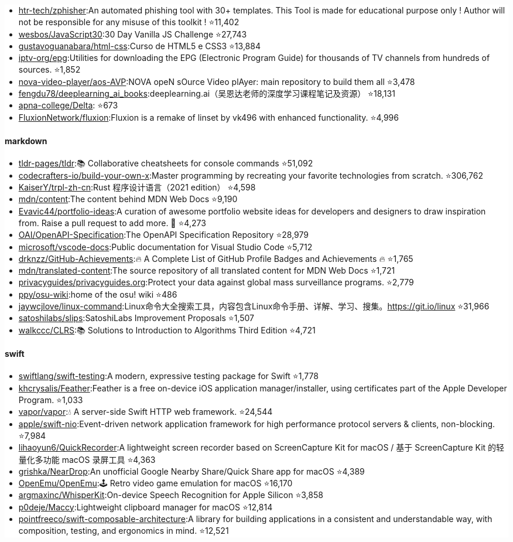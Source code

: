 * [htr-tech/zphisher](https://github.com/htr-tech/zphisher):An automated phishing tool with 30+ templates. This Tool is made for educational purpose only ! Author will not be responsible for any misuse of this toolkit ! ⭐11,402
* [wesbos/JavaScript30](https://github.com/wesbos/JavaScript30):30 Day Vanilla JS Challenge ⭐27,743
* [gustavoguanabara/html-css](https://github.com/gustavoguanabara/html-css):Curso de HTML5 e CSS3 ⭐13,884
* [iptv-org/epg](https://github.com/iptv-org/epg):Utilities for downloading the EPG (Electronic Program Guide) for thousands of TV channels from hundreds of sources. ⭐1,852
* [nova-video-player/aos-AVP](https://github.com/nova-video-player/aos-AVP):NOVA opeN sOurce Video plAyer: main repository to build them all ⭐3,478
* [fengdu78/deeplearning_ai_books](https://github.com/fengdu78/deeplearning_ai_books):deeplearning.ai（吴恩达老师的深度学习课程笔记及资源） ⭐18,131
* [apna-college/Delta](https://github.com/apna-college/Delta): ⭐673
* [FluxionNetwork/fluxion](https://github.com/FluxionNetwork/fluxion):Fluxion is a remake of linset by vk496 with enhanced functionality. ⭐4,996

#### markdown
* [tldr-pages/tldr](https://github.com/tldr-pages/tldr):📚 Collaborative cheatsheets for console commands ⭐51,092
* [codecrafters-io/build-your-own-x](https://github.com/codecrafters-io/build-your-own-x):Master programming by recreating your favorite technologies from scratch. ⭐306,762
* [KaiserY/trpl-zh-cn](https://github.com/KaiserY/trpl-zh-cn):Rust 程序设计语言（2021 edition） ⭐4,598
* [mdn/content](https://github.com/mdn/content):The content behind MDN Web Docs ⭐9,190
* [Evavic44/portfolio-ideas](https://github.com/Evavic44/portfolio-ideas):A curation of awesome portfolio website ideas for developers and designers to draw inspiration from. Raise a pull request to add more. 💜 ⭐4,273
* [OAI/OpenAPI-Specification](https://github.com/OAI/OpenAPI-Specification):The OpenAPI Specification Repository ⭐28,979
* [microsoft/vscode-docs](https://github.com/microsoft/vscode-docs):Public documentation for Visual Studio Code ⭐5,712
* [drknzz/GitHub-Achievements](https://github.com/drknzz/GitHub-Achievements):🔥 A Complete List of GitHub Profile Badges and Achievements 🔥 ⭐1,765
* [mdn/translated-content](https://github.com/mdn/translated-content):The source repository of all translated content for MDN Web Docs ⭐1,721
* [privacyguides/privacyguides.org](https://github.com/privacyguides/privacyguides.org):Protect your data against global mass surveillance programs. ⭐2,779
* [ppy/osu-wiki](https://github.com/ppy/osu-wiki):home of the osu! wiki ⭐486
* [jaywcjlove/linux-command](https://github.com/jaywcjlove/linux-command):Linux命令大全搜索工具，内容包含Linux命令手册、详解、学习、搜集。https://git.io/linux ⭐31,966
* [satoshilabs/slips](https://github.com/satoshilabs/slips):SatoshiLabs Improvement Proposals ⭐1,507
* [walkccc/CLRS](https://github.com/walkccc/CLRS):📚 Solutions to Introduction to Algorithms Third Edition ⭐4,721

#### swift
* [swiftlang/swift-testing](https://github.com/swiftlang/swift-testing):A modern, expressive testing package for Swift ⭐1,778
* [khcrysalis/Feather](https://github.com/khcrysalis/Feather):Feather is a free on-device iOS application manager/installer, using certificates part of the Apple Developer Program. ⭐1,033
* [vapor/vapor](https://github.com/vapor/vapor):💧 A server-side Swift HTTP web framework. ⭐24,544
* [apple/swift-nio](https://github.com/apple/swift-nio):Event-driven network application framework for high performance protocol servers & clients, non-blocking. ⭐7,984
* [lihaoyun6/QuickRecorder](https://github.com/lihaoyun6/QuickRecorder):A lightweight screen recorder based on ScreenCapture Kit for macOS / 基于 ScreenCapture Kit 的轻量化多功能 macOS 录屏工具 ⭐4,363
* [grishka/NearDrop](https://github.com/grishka/NearDrop):An unofficial Google Nearby Share/Quick Share app for macOS ⭐4,389
* [OpenEmu/OpenEmu](https://github.com/OpenEmu/OpenEmu):🕹 Retro video game emulation for macOS ⭐16,170
* [argmaxinc/WhisperKit](https://github.com/argmaxinc/WhisperKit):On-device Speech Recognition for Apple Silicon ⭐3,858
* [p0deje/Maccy](https://github.com/p0deje/Maccy):Lightweight clipboard manager for macOS ⭐12,814
* [pointfreeco/swift-composable-architecture](https://github.com/pointfreeco/swift-composable-architecture):A library for building applications in a consistent and understandable way, with composition, testing, and ergonomics in mind. ⭐12,521
